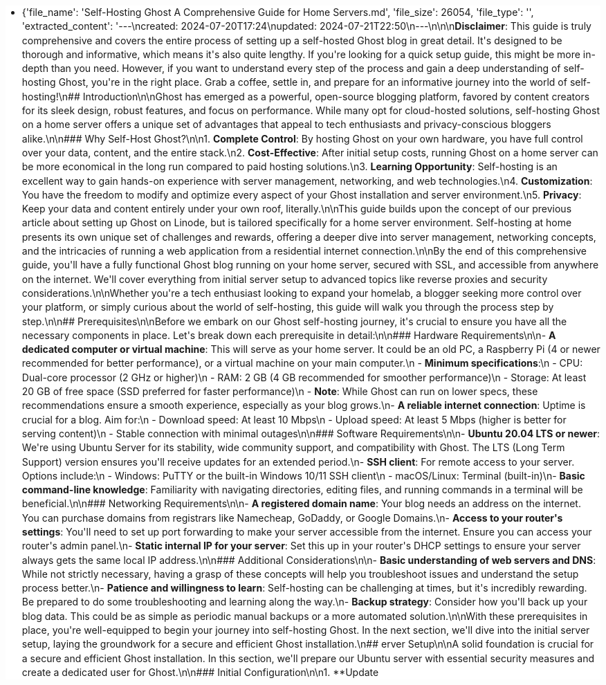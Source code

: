 - {'file_name': 'Self-Hosting Ghost A Comprehensive Guide for Home Servers.md', 'file_size': 26054, 'file_type': '', 'extracted_content': '---\ncreated: 2024-07-20T17:24\nupdated: 2024-07-21T22:50\n---\n\n\n**Disclaimer**: This guide is truly comprehensive and covers the entire process of setting up a self-hosted Ghost blog in great detail. It\'s designed to be thorough and informative, which means it\'s also quite lengthy. If you\'re looking for a quick setup guide, this might be more in-depth than you need. However, if you want to understand every step of the process and gain a deep understanding of self-hosting Ghost, you\'re in the right place. Grab a coffee, settle in, and prepare for an informative journey into the world of self-hosting!\n## Introduction\n\nGhost has emerged as a powerful, open-source blogging platform, favored by content creators for its sleek design, robust features, and focus on performance. While many opt for cloud-hosted solutions, self-hosting Ghost on a home server offers a unique set of advantages that appeal to tech enthusiasts and privacy-conscious bloggers alike.\n\n### Why Self-Host Ghost?\n\n1. **Complete Control**: By hosting Ghost on your own hardware, you have full control over your data, content, and the entire stack.\n2. **Cost-Effective**: After initial setup costs, running Ghost on a home server can be more economical in the long run compared to paid hosting solutions.\n3. **Learning Opportunity**: Self-hosting is an excellent way to gain hands-on experience with server management, networking, and web technologies.\n4. **Customization**: You have the freedom to modify and optimize every aspect of your Ghost installation and server environment.\n5. **Privacy**: Keep your data and content entirely under your own roof, literally.\n\nThis guide builds upon the concept of our previous article about setting up Ghost on Linode, but is tailored specifically for a home server environment. Self-hosting at home presents its own unique set of challenges and rewards, offering a deeper dive into server management, networking concepts, and the intricacies of running a web application from a residential internet connection.\n\nBy the end of this comprehensive guide, you\'ll have a fully functional Ghost blog running on your home server, secured with SSL, and accessible from anywhere on the internet. We\'ll cover everything from initial server setup to advanced topics like reverse proxies and security considerations.\n\nWhether you\'re a tech enthusiast looking to expand your homelab, a blogger seeking more control over your platform, or simply curious about the world of self-hosting, this guide will walk you through the process step by step.\n\n## Prerequisites\n\nBefore we embark on our Ghost self-hosting journey, it\'s crucial to ensure you have all the necessary components in place. Let\'s break down each prerequisite in detail:\n\n### Hardware Requirements\n\n- **A dedicated computer or virtual machine**: This will serve as your home server. It could be an old PC, a Raspberry Pi (4 or newer recommended for better performance), or a virtual machine on your main computer.\n    - **Minimum specifications**:\n        - CPU: Dual-core processor (2 GHz or higher)\n        - RAM: 2 GB (4 GB recommended for smoother performance)\n        - Storage: At least 20 GB of free space (SSD preferred for faster performance)\n    - **Note**: While Ghost can run on lower specs, these recommendations ensure a smooth experience, especially as your blog grows.\n- **A reliable internet connection**: Uptime is crucial for a blog. Aim for:\n    - Download speed: At least 10 Mbps\n    - Upload speed: At least 5 Mbps (higher is better for serving content)\n    - Stable connection with minimal outages\n\n### Software Requirements\n\n- **Ubuntu 20.04 LTS or newer**: We\'re using Ubuntu Server for its stability, wide community support, and compatibility with Ghost. The LTS (Long Term Support) version ensures you\'ll receive updates for an extended period.\n- **SSH client**: For remote access to your server. Options include:\n    - Windows: PuTTY or the built-in Windows 10/11 SSH client\n    - macOS/Linux: Terminal (built-in)\n- **Basic command-line knowledge**: Familiarity with navigating directories, editing files, and running commands in a terminal will be beneficial.\n\n### Networking Requirements\n\n- **A registered domain name**: Your blog needs an address on the internet. You can purchase domains from registrars like Namecheap, GoDaddy, or Google Domains.\n- **Access to your router\'s settings**: You\'ll need to set up port forwarding to make your server accessible from the internet. Ensure you can access your router\'s admin panel.\n- **Static internal IP for your server**: Set this up in your router\'s DHCP settings to ensure your server always gets the same local IP address.\n\n### Additional Considerations\n\n- **Basic understanding of web servers and DNS**: While not strictly necessary, having a grasp of these concepts will help you troubleshoot issues and understand the setup process better.\n- **Patience and willingness to learn**: Self-hosting can be challenging at times, but it\'s incredibly rewarding. Be prepared to do some troubleshooting and learning along the way.\n- **Backup strategy**: Consider how you\'ll back up your blog data. This could be as simple as periodic manual backups or a more automated solution.\n\nWith these prerequisites in place, you\'re well-equipped to begin your journey into self-hosting Ghost. In the next section, we\'ll dive into the initial server setup, laying the groundwork for a secure and efficient Ghost installation.\n## erver Setup\n\nA solid foundation is crucial for a secure and efficient Ghost installation. In this section, we\'ll prepare our Ubuntu server with essential security measures and create a dedicated user for Ghost.\n\n### Initial Configuration\n\n1. **Update